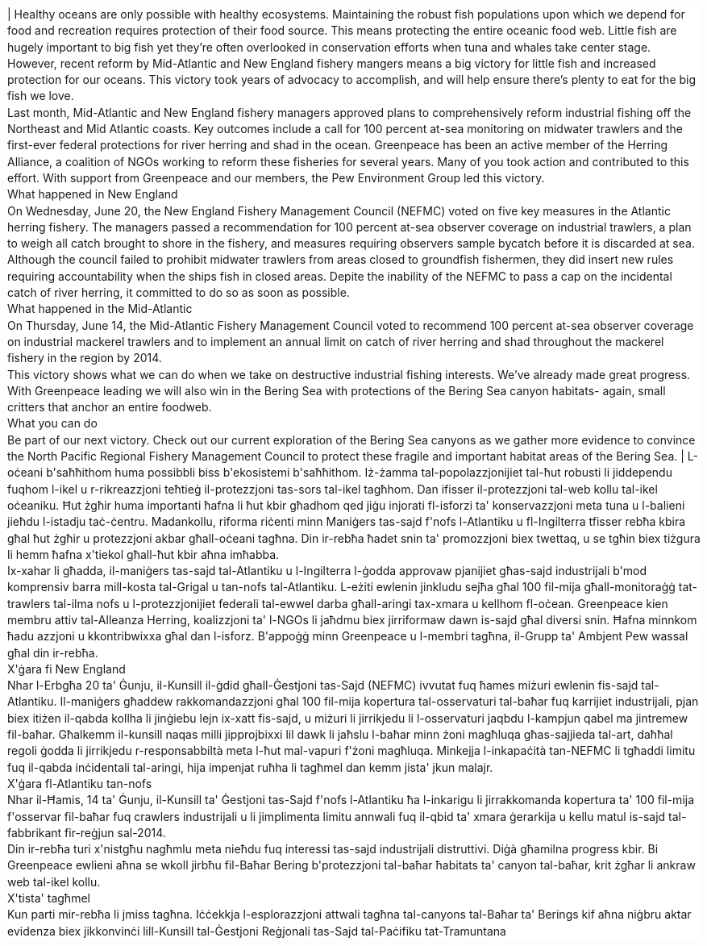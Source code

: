 | Healthy oceans are only possible with healthy ecosystems. Maintaining the robust fish populations upon which we depend for food and recreation requires protection of their food source. This means protecting the entire oceanic food web. Little fish are hugely important to big fish yet they’re often overlooked in conservation efforts when tuna and whales take center stage. However, recent reform by Mid-Atlantic and New England fishery mangers means a big victory for little fish and increased protection for our oceans. This victory took years of advocacy to accomplish, and will help ensure there’s plenty to eat for the big fish we love.<br/>Last month, Mid-Atlantic and New England fishery managers approved plans to comprehensively reform industrial fishing off the Northeast and Mid Atlantic coasts. Key outcomes include a call for 100 percent at-sea monitoring on midwater trawlers and the first-ever federal protections for river herring and shad in the ocean. Greenpeace has been an active member of the Herring Alliance, a coalition of NGOs working to reform these fisheries for several years. Many of you took action and contributed to this effort. With support from Greenpeace and our members, the Pew Environment Group led this victory.<br/>What happened in New England<br/>On Wednesday, June 20, the New England Fishery Management Council (NEFMC) voted on five key measures in the Atlantic herring fishery. The managers passed a recommendation for 100 percent at-sea observer coverage on industrial trawlers, a plan to weigh all catch brought to shore in the fishery, and measures requiring observers sample bycatch before it is discarded at sea. Although the council failed to prohibit midwater trawlers from areas closed to groundfish fishermen, they did insert new rules requiring accountability when the ships fish in closed areas. Depite the inability of the NEFMC to pass a cap on the incidental catch of river herring, it committed to do so as soon as possible.<br/>What happened in the Mid-Atlantic<br/>On Thursday, June 14, the Mid-Atlantic Fishery Management Council voted to recommend 100 percent at-sea observer coverage on industrial mackerel trawlers and to implement an annual limit on catch of river herring and shad throughout the mackerel fishery in the region by 2014.<br/>This victory shows what we can do when we take on destructive industrial fishing interests. We’ve already made great progress. With Greenpeace leading we will also win in the Bering Sea with protections of the Bering Sea canyon habitats- again, small critters that anchor an entire foodweb.<br/>What you can do<br/>Be part of our next victory. Check out our current exploration of the Bering Sea canyons as we gather more evidence to convince the North Pacific Regional Fishery Management Council to protect these fragile and important habitat areas of the Bering Sea. | L-oċeani b'saħħithom huma possibbli biss b'ekosistemi b'saħħithom. Iż-żamma tal-popolazzjonijiet tal-ħut robusti li jiddependu fuqhom l-ikel u r-rikreazzjoni teħtieġ il-protezzjoni tas-sors tal-ikel tagħhom. Dan ifisser il-protezzjoni tal-web kollu tal-ikel oċeaniku. Ħut żgħir huma importanti ħafna li ħut kbir għadhom qed jiġu injorati fl-isforzi ta' konservazzjoni meta tuna u l-balieni jieħdu l-istadju taċ-ċentru. Madankollu, riforma riċenti minn Maniġers tas-sajd f'nofs l-Atlantiku u fl-Ingilterra tfisser rebħa kbira għal ħut żgħir u protezzjoni akbar għall-oċeani tagħna. Din ir-rebħa ħadet snin ta' promozzjoni biex twettaq, u se tgħin biex tiżgura li hemm ħafna x'tiekol għall-ħut kbir aħna imħabba.<br/>Ix-xahar li għadda, il-maniġers tas-sajd tal-Atlantiku u l-Ingilterra l-ġodda approvaw pjanijiet għas-sajd industrijali b'mod komprensiv barra mill-kosta tal-Grigal u tan-nofs tal-Atlantiku. L-eżiti ewlenin jinkludu sejħa għal 100 fil-mija għall-monitoraġġ tat-trawlers tal-ilma nofs u l-protezzjonijiet federali tal-ewwel darba għall-aringi tax-xmara u kellhom fl-oċean. Greenpeace kien membru attiv tal-Alleanza Herring, koalizzjoni ta' l-NGOs li jaħdmu biex jirriformaw dawn is-sajd għal diversi snin. Ħafna minnkom ħadu azzjoni u kkontribwixxa għal dan l-isforz. B'appoġġ minn Greenpeace u l-membri tagħna, il-Grupp ta' Ambjent Pew wassal għal din ir-rebħa.<br/>X'ġara fi New England<br/>Nhar l-Erbgħa 20 ta' Ġunju, il-Kunsill il-ġdid għall-Ġestjoni tas-Sajd (NEFMC) ivvutat fuq ħames miżuri ewlenin fis-sajd tal-Atlantiku. Il-maniġers għaddew rakkomandazzjoni għal 100 fil-mija kopertura tal-osservaturi tal-baħar fuq karrijiet industrijali, pjan biex itiżen il-qabda kollha li jinġiebu lejn ix-xatt fis-sajd, u miżuri li jirrikjedu li l-osservaturi jaqbdu l-kampjun qabel ma jintremew fil-baħar. Għalkemm il-kunsill naqas milli jipprojbixxi lil dawk li jaħslu l-baħar minn żoni magħluqa għas-sajjieda tal-art, daħħal regoli ġodda li jirrikjedu r-responsabbiltà meta l-ħut mal-vapuri f'żoni magħluqa. Minkejja l-inkapaċità tan-NEFMC li tgħaddi limitu fuq il-qabda inċidentali tal-aringi, hija impenjat ruħha li tagħmel dan kemm jista' jkun malajr.<br/>X'ġara fl-Atlantiku tan-nofs<br/>Nhar il-Ħamis, 14 ta' Ġunju, il-Kunsill ta' Ġestjoni tas-Sajd f'nofs l-Atlantiku ħa l-inkarigu li jirrakkomanda kopertura ta' 100 fil-mija f'osservar fil-baħar fuq crawlers industrijali u li jimplimenta limitu annwali fuq il-qbid ta' xmara ġerarkija u kellu matul is-sajd tal-fabbrikant fir-reġjun sal-2014.<br/>Din ir-rebħa turi x'nistgħu nagħmlu meta nieħdu fuq interessi tas-sajd industrijali distruttivi. Diġà għamilna progress kbir. Bi Greenpeace ewlieni aħna se wkoll jirbħu fil-Baħar Bering b'protezzjoni tal-baħar ħabitats ta' canyon tal-baħar, krit żgħar li ankraw web tal-ikel kollu.<br/>X'tista' tagħmel<br/>Kun parti mir-rebħa li jmiss tagħna. Iċċekkja l-esplorazzjoni attwali tagħna tal-canyons tal-Baħar ta' Berings kif aħna niġbru aktar evidenza biex jikkonvinċi lill-Kunsill tal-Ġestjoni Reġjonali tas-Sajd tal-Paċifiku tat-Tramuntana